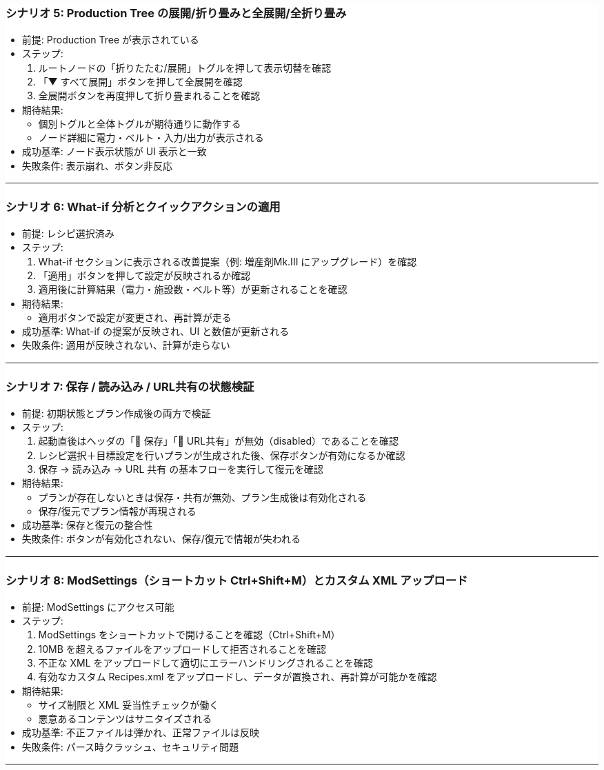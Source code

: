 
### シナリオ 5: Production Tree の展開/折り畳みと全展開/全折り畳み
- 前提: Production Tree が表示されている
- ステップ:
  1. ルートノードの「折りたたむ/展開」トグルを押して表示切替を確認
  2. 「▼ すべて展開」ボタンを押して全展開を確認
  3. 全展開ボタンを再度押して折り畳まれることを確認
- 期待結果:
  - 個別トグルと全体トグルが期待通りに動作する
  - ノード詳細に電力・ベルト・入力/出力が表示される
- 成功基準: ノード表示状態が UI 表示と一致
- 失敗条件: 表示崩れ、ボタン非反応

---

### シナリオ 6: What-if 分析とクイックアクションの適用
- 前提: レシピ選択済み
- ステップ:
  1. What-if セクションに表示される改善提案（例: 増産剤Mk.III にアップグレード）を確認
  2. 「適用」ボタンを押して設定が反映されるか確認
  3. 適用後に計算結果（電力・施設数・ベルト等）が更新されることを確認
- 期待結果:
  - 適用ボタンで設定が変更され、再計算が走る
- 成功基準: What-if の提案が反映され、UI と数値が更新される
- 失敗条件: 適用が反映されない、計算が走らない

---

### シナリオ 7: 保存 / 読み込み / URL共有の状態検証
- 前提: 初期状態とプラン作成後の両方で検証
- ステップ:
  1. 起動直後はヘッダの「💾 保存」「🔗 URL共有」が無効（disabled）であることを確認
  2. レシピ選択＋目標設定を行いプランが生成された後、保存ボタンが有効になるか確認
  3. 保存 → 読み込み → URL 共有 の基本フローを実行して復元を確認
- 期待結果:
  - プランが存在しないときは保存・共有が無効、プラン生成後は有効化される
  - 保存/復元でプラン情報が再現される
- 成功基準: 保存と復元の整合性
- 失敗条件: ボタンが有効化されない、保存/復元で情報が失われる

---

### シナリオ 8: ModSettings（ショートカット Ctrl+Shift+M）とカスタム XML アップロード
- 前提: ModSettings にアクセス可能
- ステップ:
  1. ModSettings をショートカットで開けることを確認（Ctrl+Shift+M）
  2. 10MB を超えるファイルをアップロードして拒否されることを確認
  3. 不正な XML をアップロードして適切にエラーハンドリングされることを確認
  4. 有効なカスタム Recipes.xml をアップロードし、データが置換され、再計算が可能かを確認
- 期待結果:
  - サイズ制限と XML 妥当性チェックが働く
  - 悪意あるコンテンツはサニタイズされる
- 成功基準: 不正ファイルは弾かれ、正常ファイルは反映
- 失敗条件: パース時クラッシュ、セキュリティ問題

---